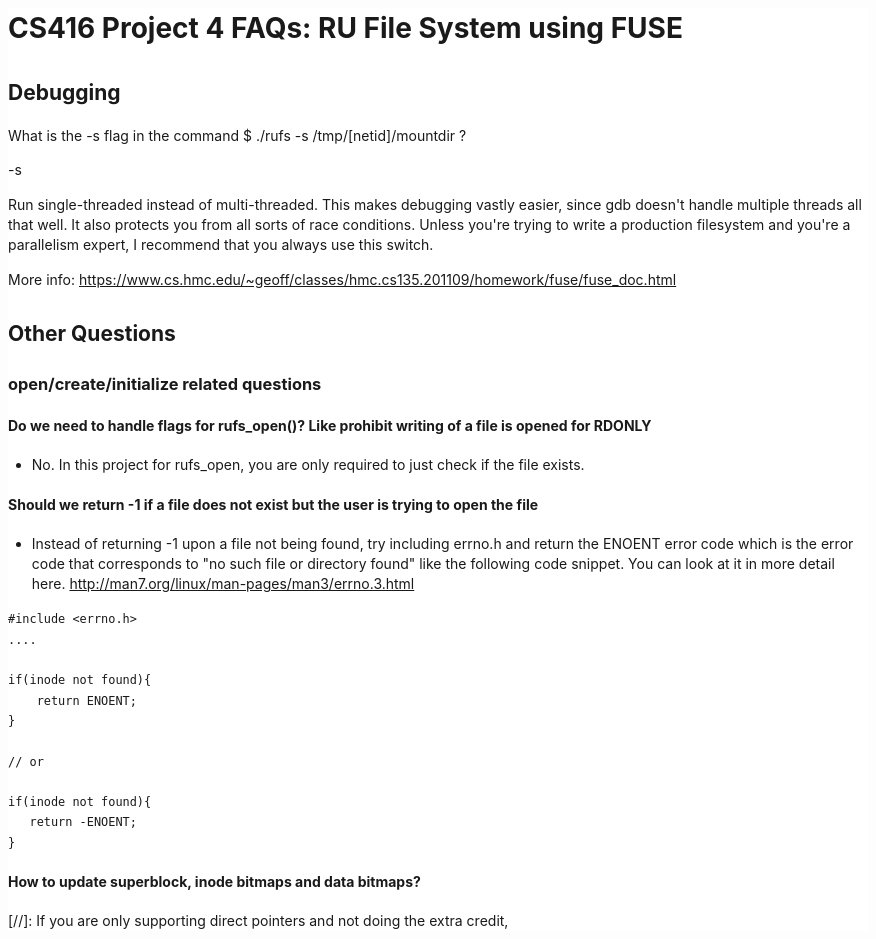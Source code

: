 # CS416 Project 4 FAQs: RU File System using FUSE


## Debugging

What is the -s flag in the command $ ./rufs -s /tmp/[netid]/mountdir ?

-s

Run single-threaded instead of multi-threaded. This makes debugging vastly
easier, since gdb doesn't handle multiple threads all that well. It also
protects you from all sorts of race conditions. Unless you're trying to write a
production filesystem and you're a parallelism expert, I recommend that you
always use this switch.

More info: https://www.cs.hmc.edu/~geoff/classes/hmc.cs135.201109/homework/fuse/fuse_doc.html


## Other Questions

### open/create/initialize related questions

#### Do we need to handle flags for rufs_open()? Like prohibit writing of a file is opened for RDONLY

- No. In this project for rufs_open, you are only required to just check if the file exists.

#### Should we return -1 if a file does not exist but the user is trying to open the file 

- Instead of returning -1 upon a file not being found, try including
  errno.h and return the ENOENT error code which is the error code
  that corresponds to "no such file or directory found" like the
  following code snippet. You can look at it in more detail
  here. http://man7.org/linux/man-pages/man3/errno.3.html

```
#include <errno.h>
....

if(inode not found){
    return ENOENT;
}

// or

if(inode not found){
   return -ENOENT;
}
```

#### How to update superblock, inode bitmaps and data bitmaps?


[//]: If you are only supporting direct pointers and not doing the extra credit, 